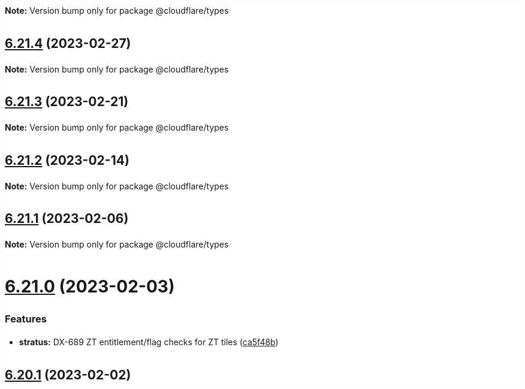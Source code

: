 **Note:** Version bump only for package @cloudflare/types





## [6.21.4](http://stash.cfops.it:7999/fe/stratus/compare/@cloudflare/types@6.21.3...@cloudflare/types@6.21.4) (2023-02-27)

**Note:** Version bump only for package @cloudflare/types





## [6.21.3](http://stash.cfops.it:7999/fe/stratus/compare/@cloudflare/types@6.21.2...@cloudflare/types@6.21.3) (2023-02-21)

**Note:** Version bump only for package @cloudflare/types





## [6.21.2](http://stash.cfops.it:7999/fe/stratus/compare/@cloudflare/types@6.21.1...@cloudflare/types@6.21.2) (2023-02-14)

**Note:** Version bump only for package @cloudflare/types





## [6.21.1](http://stash.cfops.it:7999/fe/stratus/compare/@cloudflare/types@6.21.0...@cloudflare/types@6.21.1) (2023-02-06)

**Note:** Version bump only for package @cloudflare/types





# [6.21.0](http://stash.cfops.it:7999/fe/stratus/compare/@cloudflare/types@6.20.1...@cloudflare/types@6.21.0) (2023-02-03)


### Features

* **stratus:** DX-689 ZT entitlement/flag checks for ZT tiles ([ca5f48b](http://stash.cfops.it:7999/fe/stratus/commits/ca5f48b))





## [6.20.1](http://stash.cfops.it:7999/fe/stratus/compare/@cloudflare/types@6.20.0...@cloudflare/types@6.20.1) (2023-02-02)
